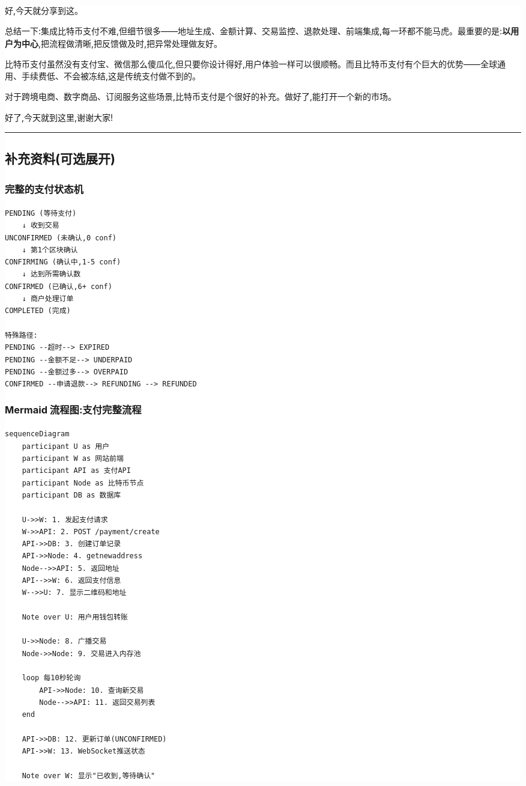 好,今天就分享到这。

总结一下:集成比特币支付不难,但细节很多——地址生成、金额计算、交易监控、退款处理、前端集成,每一环都不能马虎。最重要的是:**以用户为中心**,把流程做清晰,把反馈做及时,把异常处理做友好。

比特币支付虽然没有支付宝、微信那么傻瓜化,但只要你设计得好,用户体验一样可以很顺畅。而且比特币支付有个巨大的优势——全球通用、手续费低、不会被冻结,这是传统支付做不到的。

对于跨境电商、数字商品、订阅服务这些场景,比特币支付是个很好的补充。做好了,能打开一个新的市场。

好了,今天就到这里,谢谢大家!

---

## 补充资料(可选展开)

### 完整的支付状态机

```
PENDING (等待支付)
    ↓ 收到交易
UNCONFIRMED (未确认,0 conf)
    ↓ 第1个区块确认
CONFIRMING (确认中,1-5 conf)
    ↓ 达到所需确认数
CONFIRMED (已确认,6+ conf)
    ↓ 商户处理订单
COMPLETED (完成)

特殊路径:
PENDING --超时--> EXPIRED
PENDING --金额不足--> UNDERPAID
PENDING --金额过多--> OVERPAID
CONFIRMED --申请退款--> REFUNDING --> REFUNDED
```

### Mermaid 流程图:支付完整流程

```mermaid
sequenceDiagram
    participant U as 用户
    participant W as 网站前端
    participant API as 支付API
    participant Node as 比特币节点
    participant DB as 数据库

    U->>W: 1. 发起支付请求
    W->>API: 2. POST /payment/create
    API->>DB: 3. 创建订单记录
    API->>Node: 4. getnewaddress
    Node-->>API: 5. 返回地址
    API-->>W: 6. 返回支付信息
    W-->>U: 7. 显示二维码和地址

    Note over U: 用户用钱包转账

    U->>Node: 8. 广播交易
    Node->>Node: 9. 交易进入内存池

    loop 每10秒轮询
        API->>Node: 10. 查询新交易
        Node-->>API: 11. 返回交易列表
    end

    API->>DB: 12. 更新订单(UNCONFIRMED)
    API->>W: 13. WebSocket推送状态

    Note over W: 显示"已收到,等待确认"
```